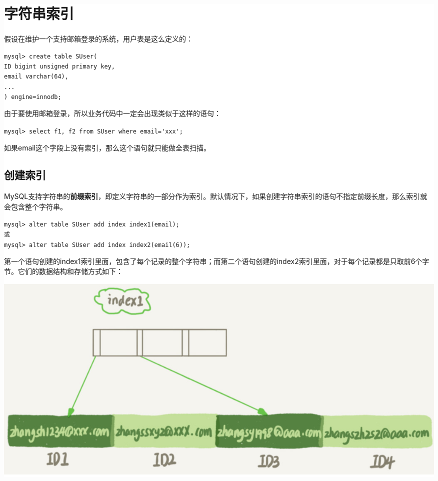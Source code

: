 # 字符串索引

假设在维护一个支持邮箱登录的系统，用户表是这么定义的：

```text
mysql> create table SUser(
ID bigint unsigned primary key,
email varchar(64), 
... 
) engine=innodb;
```

由于要使用邮箱登录，所以业务代码中一定会出现类似于这样的语句：

```text
mysql> select f1, f2 from SUser where email='xxx';
```

如果email这个字段上没有索引，那么这个语句就只能做全表扫描。

## 创建索引

MySQL支持字符串的**前缀索引**，即定义字符串的一部分作为索引。默认情况下，如果创建字符串索引的语句不指定前缀长度，那么索引就会包含整个字符串。

```text
mysql> alter table SUser add index index1(email);
或
mysql> alter table SUser add index index2(email(6));
```

第一个语句创建的index1索引里面，包含了每个记录的整个字符串；而第二个语句创建的index2索引里面，对于每个记录都是只取前6个字节。它们的数据结构和存储方式如下：

![email 索引结构](zi-fu-chuan-suo-yin.assets/1587133903881.png)
